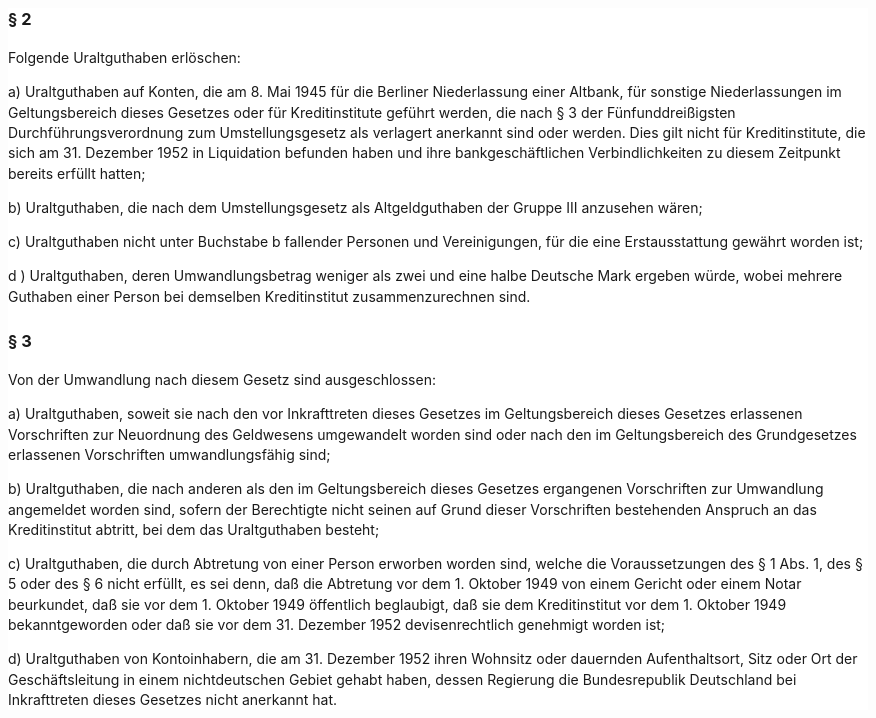 ### § 2

Folgende Uraltguthaben erlöschen:

a)  Uraltguthaben auf Konten, die am 8. Mai 1945 für die Berliner
    Niederlassung einer Altbank, für sonstige Niederlassungen im
    Geltungsbereich dieses Gesetzes oder für Kreditinstitute geführt
    werden, die nach § 3 der Fünfunddreißigsten Durchführungsverordnung
    zum Umstellungsgesetz als verlagert anerkannt sind oder werden. Dies
    gilt nicht für Kreditinstitute, die sich am 31. Dezember 1952 in
    Liquidation befunden haben und ihre bankgeschäftlichen
    Verbindlichkeiten zu diesem Zeitpunkt bereits erfüllt hatten;


b)  Uraltguthaben, die nach dem Umstellungsgesetz als Altgeldguthaben der
    Gruppe III anzusehen wären;


c)  Uraltguthaben nicht unter Buchstabe b fallender Personen und
    Vereinigungen, für die eine Erstausstattung gewährt worden ist;


d ) Uraltguthaben, deren Umwandlungsbetrag weniger als zwei und eine halbe
    Deutsche Mark ergeben würde, wobei mehrere Guthaben einer Person bei
    demselben Kreditinstitut zusammenzurechnen sind.





### § 3

Von der Umwandlung nach diesem Gesetz sind ausgeschlossen:

a)  Uraltguthaben, soweit sie nach den vor Inkrafttreten dieses Gesetzes
    im Geltungsbereich dieses Gesetzes erlassenen Vorschriften zur
    Neuordnung des Geldwesens umgewandelt worden sind oder nach den im
    Geltungsbereich des Grundgesetzes erlassenen Vorschriften
    umwandlungsfähig sind;


b)  Uraltguthaben, die nach anderen als den im Geltungsbereich dieses
    Gesetzes ergangenen Vorschriften zur Umwandlung angemeldet worden
    sind, sofern der Berechtigte nicht seinen auf Grund dieser
    Vorschriften bestehenden Anspruch an das Kreditinstitut abtritt, bei
    dem das Uraltguthaben besteht;


c)  Uraltguthaben, die durch Abtretung von einer Person erworben worden
    sind, welche die Voraussetzungen des § 1 Abs. 1, des § 5 oder des § 6
    nicht erfüllt, es sei denn, daß die Abtretung vor dem 1. Oktober 1949
    von einem Gericht oder einem Notar beurkundet, daß sie vor dem 1.
    Oktober 1949 öffentlich beglaubigt, daß sie dem Kreditinstitut vor dem
    1\. Oktober 1949 bekanntgeworden oder daß sie vor dem 31. Dezember 1952
    devisenrechtlich genehmigt worden ist;


d)  Uraltguthaben von Kontoinhabern, die am 31. Dezember 1952 ihren
    Wohnsitz oder dauernden Aufenthaltsort, Sitz oder Ort der
    Geschäftsleitung in einem nichtdeutschen Gebiet gehabt haben, dessen
    Regierung die Bundesrepublik Deutschland bei Inkrafttreten dieses
    Gesetzes nicht anerkannt hat.
